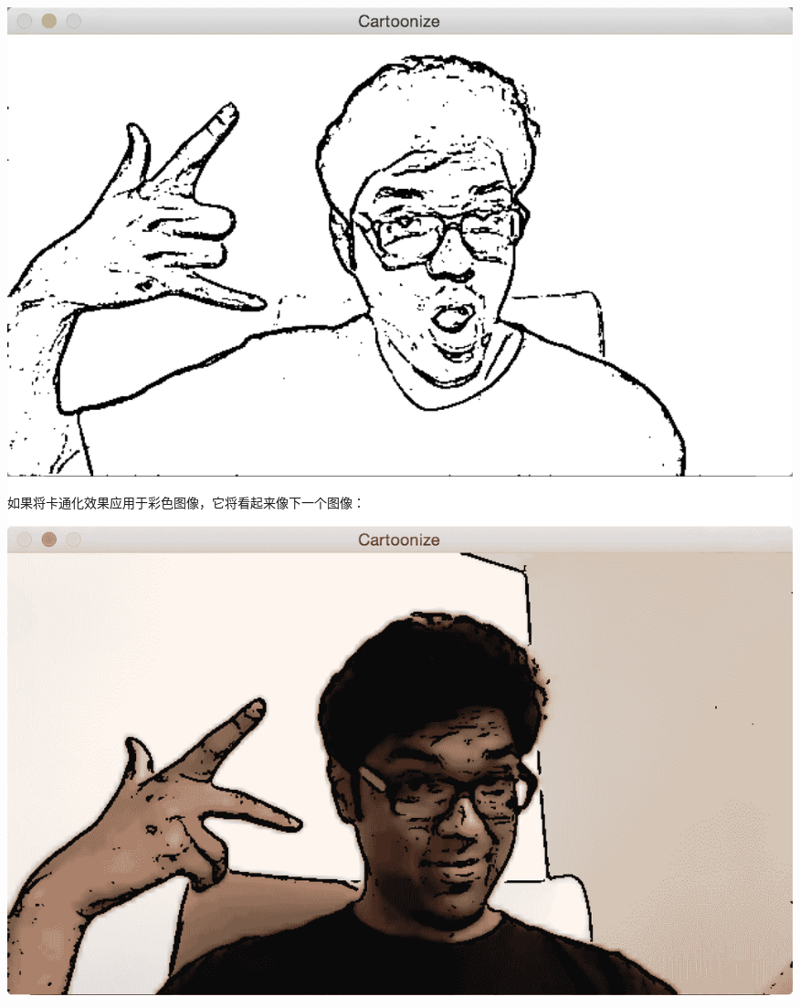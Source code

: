 ![](img/172edde9-c887-4f0c-bdb3-7b9dfef3039a.png)

如果将卡通化效果应用于彩色图像，它将看起来像下一个图像：

![](img/f111d98c-4918-4fe3-b010-ee6a28e48c33.png)
